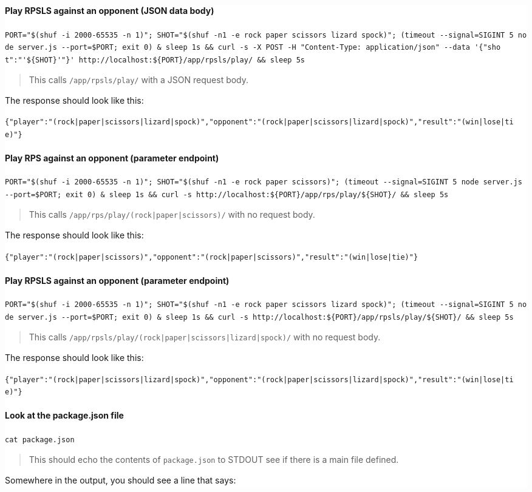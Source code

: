 #### Play RPSLS against an opponent (JSON data body)

```
PORT="$(shuf -i 2000-65535 -n 1)"; SHOT="$(shuf -n1 -e rock paper scissors lizard spock)"; (timeout --signal=SIGINT 5 node server.js --port=$PORT; exit 0) & sleep 1s && curl -s -X POST -H "Content-Type: application/json" --data '{"shot":"'${SHOT}'"}' http://localhost:${PORT}/app/rpsls/play/ && sleep 5s
```

> This calls `/app/rpsls/play/` with a JSON request body. 

The response should look like this:

```
{"player":"(rock|paper|scissors|lizard|spock)","opponent":"(rock|paper|scissors|lizard|spock)","result":"(win|lose|tie)"}
```

#### Play RPS against an opponent (parameter endpoint)

```
PORT="$(shuf -i 2000-65535 -n 1)"; SHOT="$(shuf -n1 -e rock paper scissors)"; (timeout --signal=SIGINT 5 node server.js --port=$PORT; exit 0) & sleep 1s && curl -s http://localhost:${PORT}/app/rps/play/${SHOT}/ && sleep 5s
```

> This calls `/app/rps/play/(rock|paper|scissors)/` with no request body. 

The response should look like this:

```
{"player":"(rock|paper|scissors)","opponent":"(rock|paper|scissors)","result":"(win|lose|tie)"}
```

#### Play RPSLS against an opponent (parameter endpoint)

```
PORT="$(shuf -i 2000-65535 -n 1)"; SHOT="$(shuf -n1 -e rock paper scissors lizard spock)"; (timeout --signal=SIGINT 5 node server.js --port=$PORT; exit 0) & sleep 1s && curl -s http://localhost:${PORT}/app/rpsls/play/${SHOT}/ && sleep 5s
```

> This calls `/app/rpsls/play/(rock|paper|scissors|lizard|spock)/` with no request body. 

The response should look like this:

```
{"player":"(rock|paper|scissors|lizard|spock)","opponent":"(rock|paper|scissors|lizard|spock)","result":"(win|lose|tie)"}
```

#### Look at the package.json file

```
cat package.json
```

> This should echo the contents of `package.json` to STDOUT see if there is a main file defined.

Somewhere in the output, you should see a line that says:
